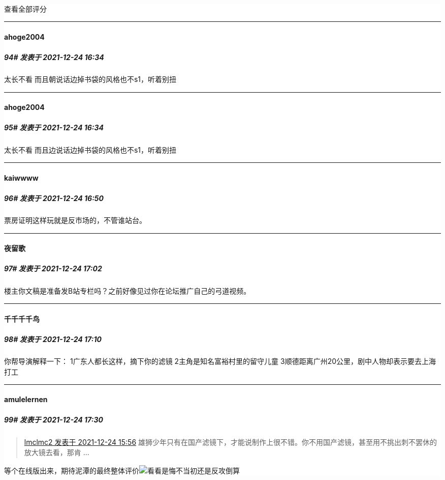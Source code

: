 查看全部评分

*****

####  ahoge2004  
##### 94#       发表于 2021-12-24 16:34

太长不看
而且朝说话边掉书袋的风格也不s1，听着别扭

*****

####  ahoge2004  
##### 95#       发表于 2021-12-24 16:34

太长不看
而且边说话边掉书袋的风格也不s1，听着别扭



*****

####  kaiwwww  
##### 96#       发表于 2021-12-24 16:50

票房证明这样玩就是反市场的，不管谁站台。

*****

####  夜留歌  
##### 97#       发表于 2021-12-24 17:02

楼主你文稿是准备发B站专栏吗？之前好像见过你在论坛推广自己的弓道视频。



*****

####  千千千千鸟  
##### 98#       发表于 2021-12-24 17:10

你帮导演解释一下：
1广东人都长这样，摘下你的滤镜
2主角是知名富裕村里的留守儿童
3顺德距离广州20公里，剧中人物却表示要去上海打工



*****

####  amulelernen  
##### 99#       发表于 2021-12-24 17:30

<blockquote><a href="httphttps://bbs.saraba1st.com/2b/forum.php?mod=redirect&amp;goto=findpost&amp;pid=54029803&amp;ptid=2043735" target="_blank">lmclmc2 发表于 2021-12-24 15:56</a>
雄狮少年只有在国产滤镜下，才能说制作上很不错。你不用国产滤镜，甚至用不挑出刺不罢休的放大镜去看，那肯 ...</blockquote>
等个在线版出来，期待泥潭的最终整体评价<img src="https://static.saraba1st.com/image/smiley/face2017/067.png" referrerpolicy="no-referrer">看看是悔不当初还是反攻倒算
